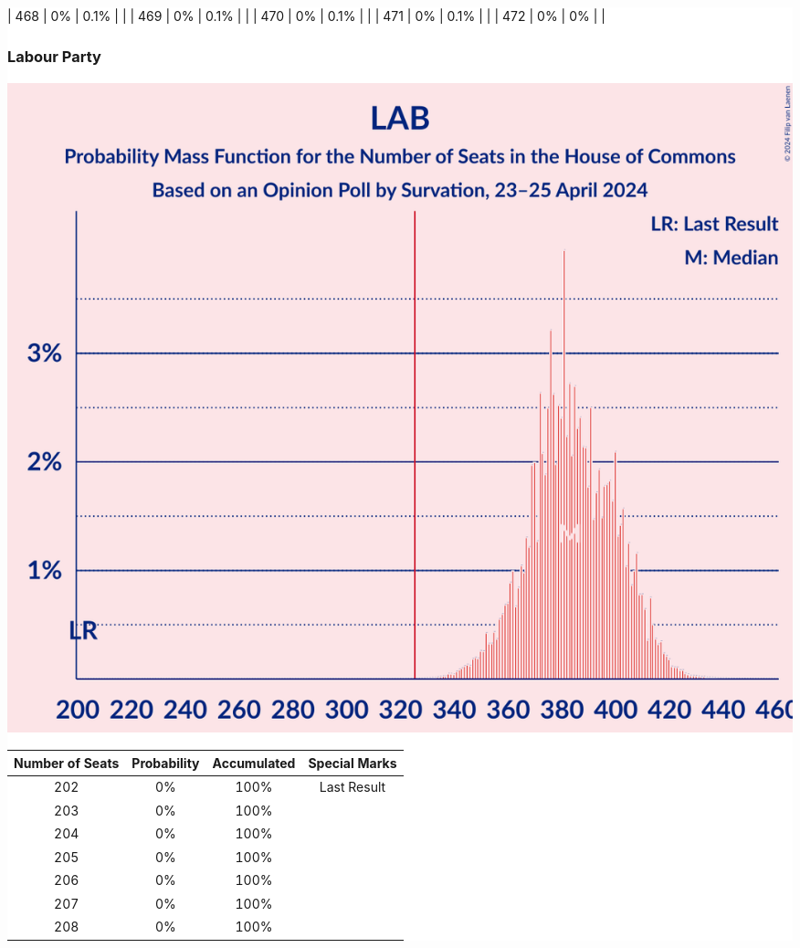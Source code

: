 | 468 | 0% | 0.1% |  |
| 469 | 0% | 0.1% |  |
| 470 | 0% | 0.1% |  |
| 471 | 0% | 0.1% |  |
| 472 | 0% | 0% |  |

### Labour Party

![Graph with seats probability mass function not yet produced](2024-04-25-Survation-coalitions-seats-pmf-lab.png "Seats Probability Mass Function")

| Number of Seats | Probability | Accumulated | Special Marks |
|:---------------:|:-----------:|:-----------:|:-------------:|
| 202 | 0% | 100% | Last Result |
| 203 | 0% | 100% |  |
| 204 | 0% | 100% |  |
| 205 | 0% | 100% |  |
| 206 | 0% | 100% |  |
| 207 | 0% | 100% |  |
| 208 | 0% | 100% |  |